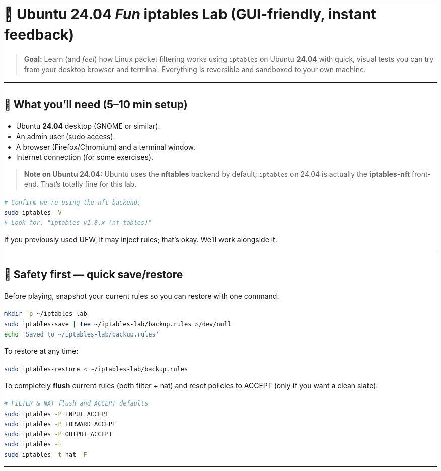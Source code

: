 # 🚦 Ubuntu 24.04 _Fun_ iptables Lab (GUI-friendly, instant feedback)

> **Goal:** Learn (and _feel_) how Linux packet filtering works using `iptables` on Ubuntu **24.04** with quick, visual tests you can try from your desktop browser and terminal. Everything is reversible and sandboxed to your own machine.

---

## 🧰 What you’ll need (5–10 min setup)

- Ubuntu **24.04** desktop (GNOME or similar).
- An admin user (sudo access).
- A browser (Firefox/Chromium) and a terminal window.
- Internet connection (for some exercises).

> **Note on Ubuntu 24.04:** Ubuntu uses the **nftables** backend by default; `iptables` on 24.04 is actually the **iptables-nft** front-end. That’s totally fine for this lab.

```bash
# Confirm we're using the nft backend:
sudo iptables -V
# Look for: "iptables v1.8.x (nf_tables)"
```

If you previously used UFW, it may inject rules; that’s okay. We’ll work alongside it.

---

## 🧯 Safety first — quick save/restore

Before playing, snapshot your current rules so you can restore with one command.

```bash
mkdir -p ~/iptables-lab
sudo iptables-save | tee ~/iptables-lab/backup.rules >/dev/null
echo 'Saved to ~/iptables-lab/backup.rules'
```

To restore at any time:

```bash
sudo iptables-restore < ~/iptables-lab/backup.rules
```

To completely **flush** current rules (both filter + nat) and reset policies to ACCEPT (only if you want a clean slate):

```bash
# FILTER & NAT flush and ACCEPT defaults
sudo iptables -P INPUT ACCEPT
sudo iptables -P FORWARD ACCEPT
sudo iptables -P OUTPUT ACCEPT
sudo iptables -F
sudo iptables -t nat -F
```

---